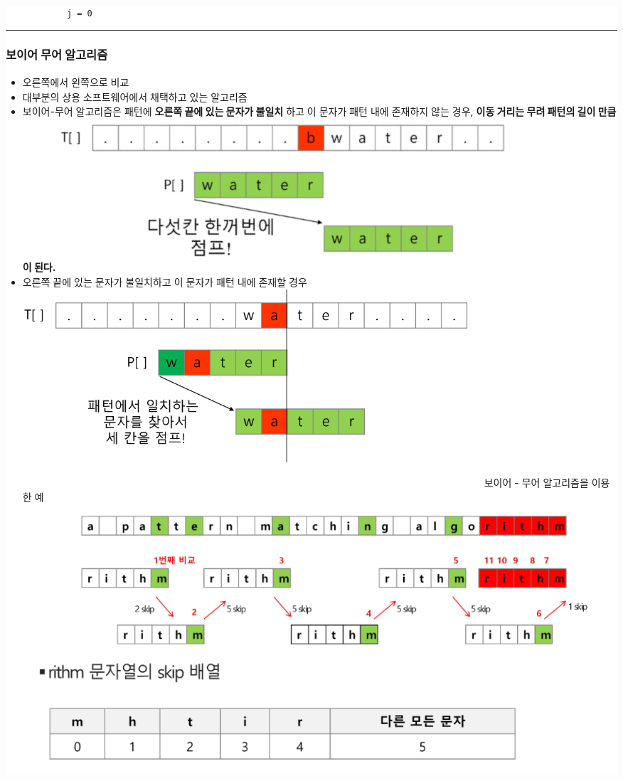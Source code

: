 ```
            j = 0

```


---
### 보이어 무어 알고리즘
- 오른쪽에서 왼쪽으로 비교
- 대부분의 상용 소프트웨어에서 채택하고 있는 알고리즘
- 보이어-무어 알고리즘은 패턴에 **오른쪽 끝에 있는 문자가 불일치** 하고 이 문자가 패턴 내에 존재하지 않는 경우, **이동 거리는 무려 패턴의 길이 만큼이 된다.**
![보이어무어 알고리즘](image/0807_14.png)
- 오른쪽 끝에 있는 문자가 불일치하고 이 문자가 패턴 내에 존재할 경우
![보이어무어 알고리즘](image/0807_15.png)
보이어 - 무어 알고리즘을 이용한 예
![보이어무어 알고리즘](image/0807_16.png)
